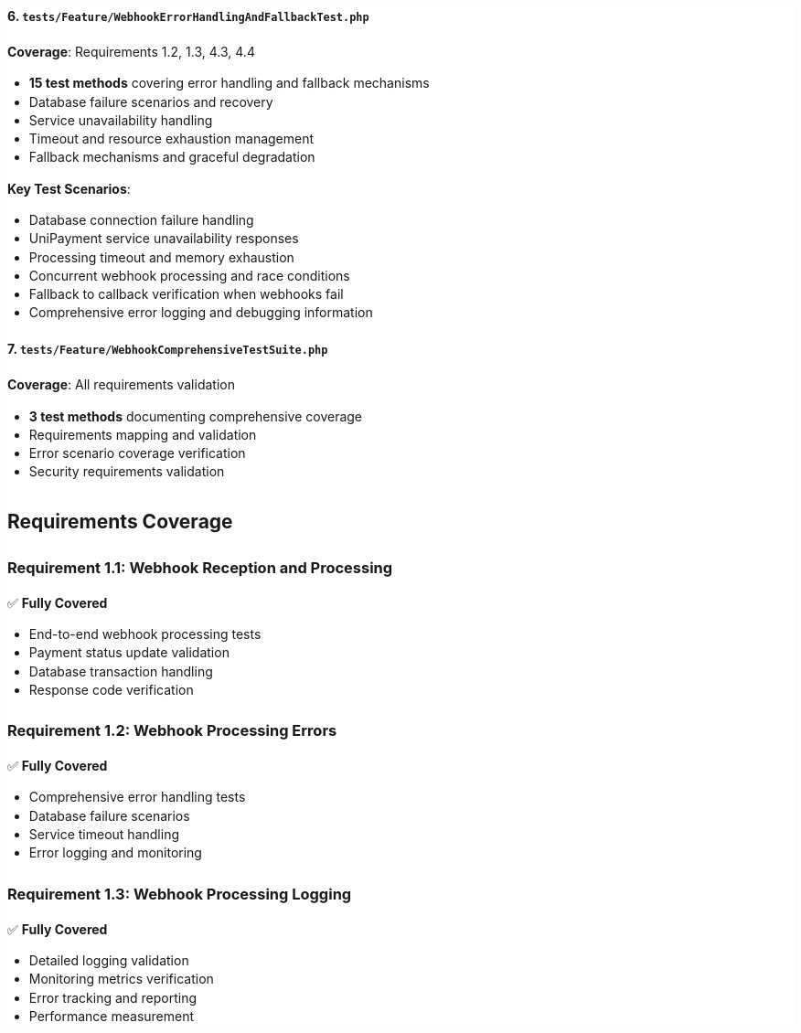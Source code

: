 #### 6. `tests/Feature/WebhookErrorHandlingAndFallbackTest.php`

**Coverage**: Requirements 1.2, 1.3, 4.3, 4.4

- **15 test methods** covering error handling and fallback mechanisms
- Database failure scenarios and recovery
- Service unavailability handling
- Timeout and resource exhaustion management
- Fallback mechanisms and graceful degradation

**Key Test Scenarios**:

- Database connection failure handling
- UniPayment service unavailability responses
- Processing timeout and memory exhaustion
- Concurrent webhook processing and race conditions
- Fallback to callback verification when webhooks fail
- Comprehensive error logging and debugging information

#### 7. `tests/Feature/WebhookComprehensiveTestSuite.php`

**Coverage**: All requirements validation

- **3 test methods** documenting comprehensive coverage
- Requirements mapping and validation
- Error scenario coverage verification
- Security requirements validation

## Requirements Coverage

### Requirement 1.1: Webhook Reception and Processing

✅ **Fully Covered**

- End-to-end webhook processing tests
- Payment status update validation
- Database transaction handling
- Response code verification

### Requirement 1.2: Webhook Processing Errors

✅ **Fully Covered**

- Comprehensive error handling tests
- Database failure scenarios
- Service timeout handling
- Error logging and monitoring

### Requirement 1.3: Webhook Processing Logging

✅ **Fully Covered**

- Detailed logging validation
- Monitoring metrics verification
- Error tracking and reporting
- Performance measurement
